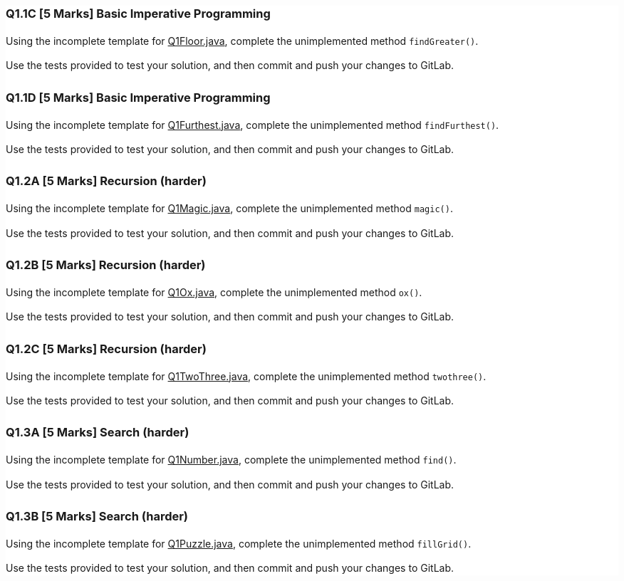 ### Q1.1C  [5 Marks]  Basic Imperative Programming

Using the incomplete template for [Q1Floor.java](src/comp1110/exam/Q1Floor.java),
complete the unimplemented method `findGreater()`.
 
Use the tests provided to test your solution, and then commit and push your
changes to GitLab.

### Q1.1D  [5 Marks]  Basic Imperative Programming

Using the incomplete template for [Q1Furthest.java](src/comp1110/exam/Q1Furthest.java),
complete the unimplemented method `findFurthest()`.
 
Use the tests provided to test your solution, and then commit and push your
changes to GitLab.

### Q1.2A  [5 Marks]  Recursion (harder)

Using the incomplete template for [Q1Magic.java](src/comp1110/exam/Q1Magic.java),
complete the unimplemented method `magic()`.
 
Use the tests provided to test your solution, and then commit and push your
changes to GitLab.

### Q1.2B  [5 Marks]  Recursion (harder)

Using the incomplete template for [Q1Ox.java](src/comp1110/exam/Q1Ox.java),
complete the unimplemented method `ox()`.
 
Use the tests provided to test your solution, and then commit and push your
changes to GitLab.

### Q1.2C  [5 Marks]  Recursion (harder)

Using the incomplete template for [Q1TwoThree.java](src/comp1110/exam/Q1TwoThree.java),
complete the unimplemented method `twothree()`.
 
Use the tests provided to test your solution, and then commit and push your
changes to GitLab.

### Q1.3A [5 Marks]  Search (harder)

Using the incomplete template for [Q1Number.java](src/comp1110/exam/Q1Number.java),
complete the unimplemented method `find()`.
 
Use the tests provided to test your solution, and then commit and push your
changes to GitLab.

### Q1.3B  [5 Marks]  Search (harder)

Using the incomplete template for [Q1Puzzle.java](src/comp1110/exam/Q1Puzzle.java),
complete the unimplemented method `fillGrid()`.
 
Use the tests provided to test your solution, and then commit and push your
changes to GitLab.
